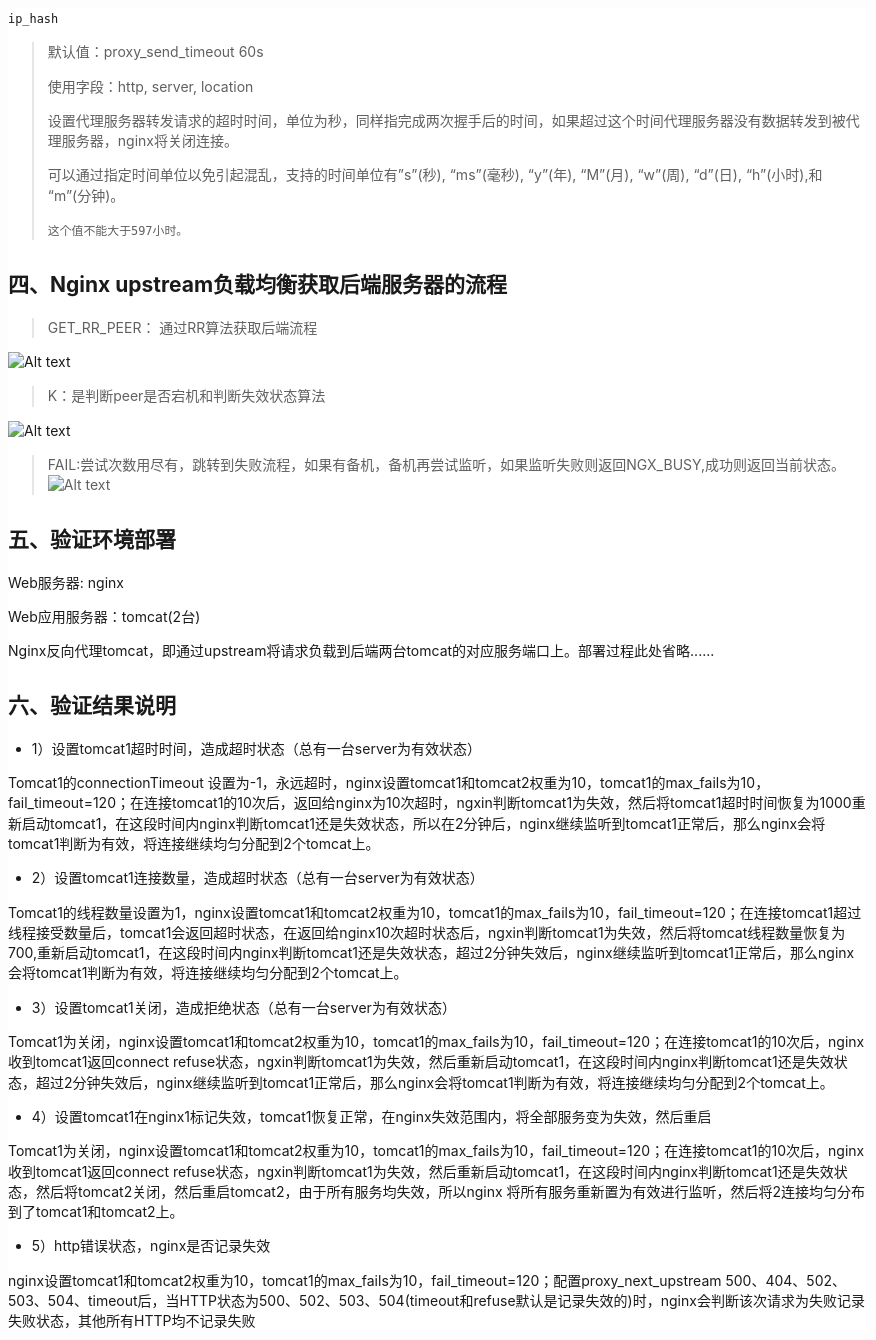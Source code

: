 ```ip_hash```
> 默认值：proxy_send_timeout 60s
>
> 使用字段：http, server, location
>
> 设置代理服务器转发请求的超时时间，单位为秒，同样指完成两次握手后的时间，如果超过这个时间代理服务器没有数据转发到被代理服务器，nginx将关闭连接。
>
> 可以通过指定时间单位以免引起混乱，支持的时间单位有”s”(秒), “ms”(毫秒), “y”(年), “M”(月), “w”(周), “d”(日), “h”(小时),和 “m”(分钟)。
>
> ```这个值不能大于597小时。```

## 四、Nginx upstream负载均衡获取后端服务器的流程
> GET_RR_PEER： 通过RR算法获取后端流程

![Alt text](/img/ngx-upstream-01.jpeg)
> K：是判断peer是否宕机和判断失效状态算法

![Alt text](/img/ngx-upstream-02.jpeg)

> FAIL:尝试次数用尽有，跳转到失败流程，如果有备机，备机再尝试监听，如果监听失败则返回NGX_BUSY,成功则返回当前状态。
![Alt text](/img/ngx-upstream-03.jpeg)


## 五、验证环境部署
Web服务器: nginx

Web应用服务器：tomcat(2台)

Nginx反向代理tomcat，即通过upstream将请求负载到后端两台tomcat的对应服务端口上。部署过程此处省略......

## 六、验证结果说明
* 1）设置tomcat1超时时间，造成超时状态（总有一台server为有效状态）

Tomcat1的connectionTimeout 设置为-1，永远超时，nginx设置tomcat1和tomcat2权重为10，tomcat1的max_fails为10，fail_timeout=120；在连接tomcat1的10次后，返回给nginx为10次超时，ngxin判断tomcat1为失效，然后将tomcat1超时时间恢复为1000重新启动tomcat1，在这段时间内nginx判断tomcat1还是失效状态，所以在2分钟后，nginx继续监听到tomcat1正常后，那么nginx会将tomcat1判断为有效，将连接继续均匀分配到2个tomcat上。

* 2）设置tomcat1连接数量，造成超时状态（总有一台server为有效状态）

Tomcat1的线程数量设置为1，nginx设置tomcat1和tomcat2权重为10，tomcat1的max_fails为10，fail_timeout=120；在连接tomcat1超过线程接受数量后，tomcat1会返回超时状态，在返回给nginx10次超时状态后，ngxin判断tomcat1为失效，然后将tomcat线程数量恢复为700,重新启动tomcat1，在这段时间内nginx判断tomcat1还是失效状态，超过2分钟失效后，nginx继续监听到tomcat1正常后，那么nginx会将tomcat1判断为有效，将连接继续均匀分配到2个tomcat上。

* 3）设置tomcat1关闭，造成拒绝状态（总有一台server为有效状态）

Tomcat1为关闭，nginx设置tomcat1和tomcat2权重为10，tomcat1的max_fails为10，fail_timeout=120；在连接tomcat1的10次后，nginx收到tomcat1返回connect refuse状态，ngxin判断tomcat1为失效，然后重新启动tomcat1，在这段时间内nginx判断tomcat1还是失效状态，超过2分钟失效后，nginx继续监听到tomcat1正常后，那么nginx会将tomcat1判断为有效，将连接继续均匀分配到2个tomcat上。

* 4）设置tomcat1在nginx1标记失效，tomcat1恢复正常，在nginx失效范围内，将全部服务变为失效，然后重启

Tomcat1为关闭，nginx设置tomcat1和tomcat2权重为10，tomcat1的max_fails为10，fail_timeout=120；在连接tomcat1的10次后，nginx收到tomcat1返回connect refuse状态，ngxin判断tomcat1为失效，然后重新启动tomcat1，在这段时间内nginx判断tomcat1还是失效状态，然后将tomcat2关闭，然后重启tomcat2，由于所有服务均失效，所以nginx 将所有服务重新置为有效进行监听，然后将2连接均匀分布到了tomcat1和tomcat2上。

* 5）http错误状态，nginx是否记录失效

nginx设置tomcat1和tomcat2权重为10，tomcat1的max_fails为10，fail_timeout=120；配置proxy_next_upstream 500、404、502、503、504、timeout后，当HTTP状态为500、502、503、504(timeout和refuse默认是记录失效的)时，nginx会判断该次请求为失败记录失败状态，其他所有HTTP均不记录失败
